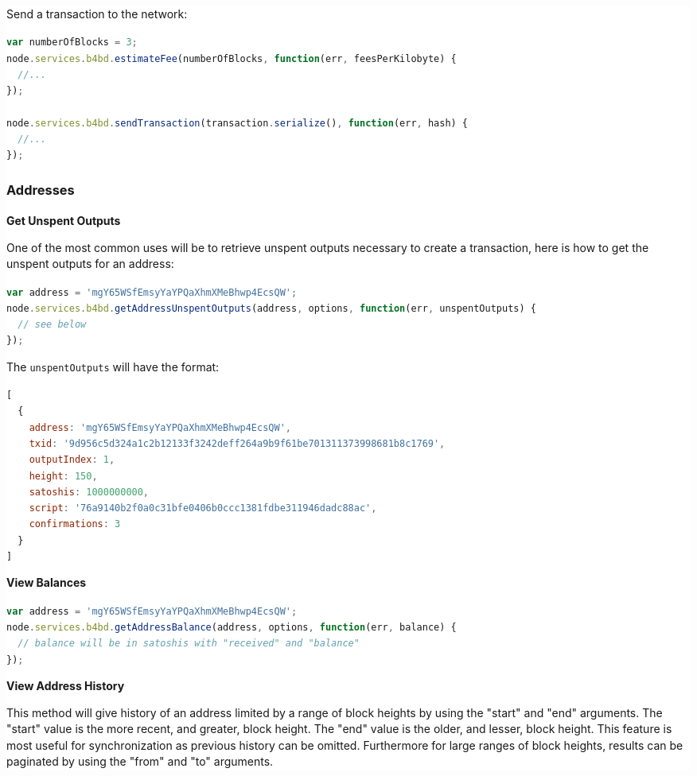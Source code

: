 Send a transaction to the network:

```js
var numberOfBlocks = 3;
node.services.b4bd.estimateFee(numberOfBlocks, function(err, feesPerKilobyte) {
  //...
});

node.services.b4bd.sendTransaction(transaction.serialize(), function(err, hash) {
  //...
});
```

### Addresses

**Get Unspent Outputs**

One of the most common uses will be to retrieve unspent outputs necessary to create a transaction, here is how to get the unspent outputs for an address:

```js
var address = 'mgY65WSfEmsyYaYPQaXhmXMeBhwp4EcsQW';
node.services.b4bd.getAddressUnspentOutputs(address, options, function(err, unspentOutputs) {
  // see below
});
```

The `unspentOutputs` will have the format:

```js
[
  {
    address: 'mgY65WSfEmsyYaYPQaXhmXMeBhwp4EcsQW',
    txid: '9d956c5d324a1c2b12133f3242deff264a9b9f61be701311373998681b8c1769',
    outputIndex: 1,
    height: 150,
    satoshis: 1000000000,
    script: '76a9140b2f0a0c31bfe0406b0ccc1381fdbe311946dadc88ac',
    confirmations: 3
  }
]
```

**View Balances**

```js
var address = 'mgY65WSfEmsyYaYPQaXhmXMeBhwp4EcsQW';
node.services.b4bd.getAddressBalance(address, options, function(err, balance) {
  // balance will be in satoshis with "received" and "balance"
});
```

**View Address History**

This method will give history of an address limited by a range of block heights by using the "start" and "end" arguments. The "start" value is the more recent, and greater, block height. The "end" value is the older, and lesser, block height. This feature is most useful for synchronization as previous history can be omitted. Furthermore for large ranges of block heights, results can be paginated by using the "from" and "to" arguments.
